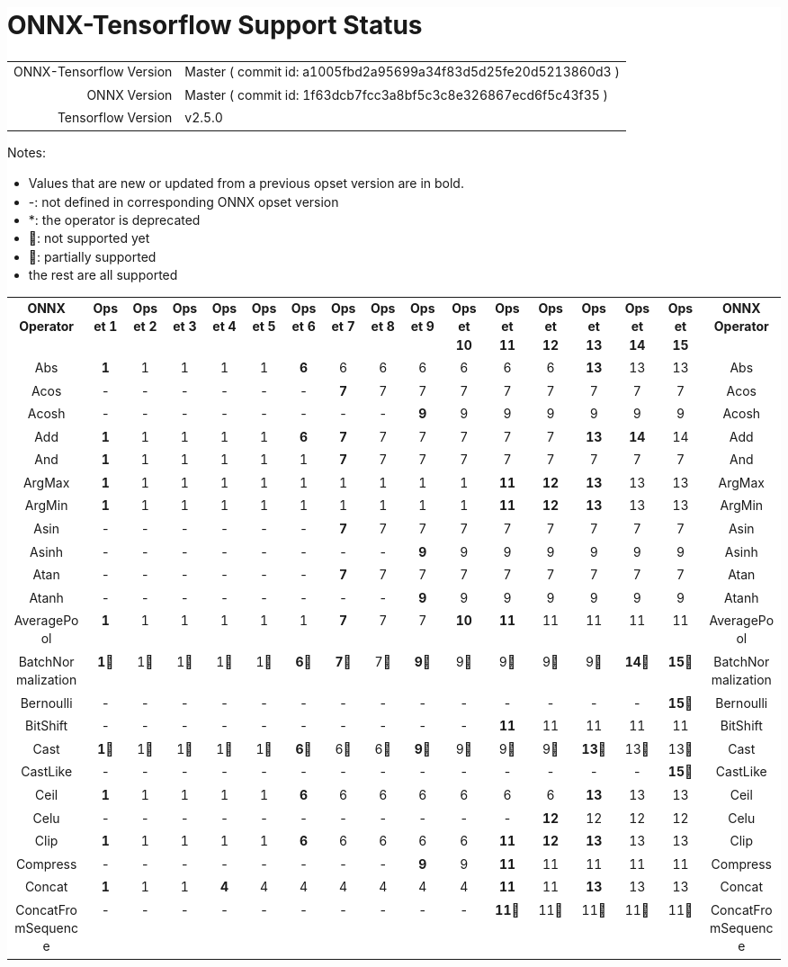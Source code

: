 # ONNX-Tensorflow Support Status
|||
|-:|:-|
|ONNX-Tensorflow Version|Master ( commit id: a1005fbd2a95699a34f83d5d25fe20d5213860d3 )|
|ONNX Version|Master ( commit id: 1f63dcb7fcc3a8bf5c3c8e326867ecd6f5c43f35 )|
|Tensorflow Version|v2.5.0|

Notes:
* Values that are new or updated from a previous opset version are in bold.
* -: not defined in corresponding ONNX opset version
* \*: the operator is deprecated
* :small_red_triangle:: not supported yet
* :small_orange_diamond:: partially supported
* the rest are all supported

||||||||||||||||||
|:-:|:-:|:-:|:-:|:-:|:-:|:-:|:-:|:-:|:-:|:-:|:-:|:-:|:-:|:-:|:-:|:-:|
|**ONNX Operator**|**Opset 1**|**Opset 2**|**Opset 3**|**Opset 4**|**Opset 5**|**Opset 6**|**Opset 7**|**Opset 8**|**Opset 9**|**Opset 10**|**Opset 11**|**Opset 12**|**Opset 13**|**Opset 14**|**Opset 15**|**ONNX Operator**|
|Abs|**1**|1|1|1|1|**6**|6|6|6|6|6|6|**13**|13|13|Abs|
|Acos|-|-|-|-|-|-|**7**|7|7|7|7|7|7|7|7|Acos|
|Acosh|-|-|-|-|-|-|-|-|**9**|9|9|9|9|9|9|Acosh|
|Add|**1**|1|1|1|1|**6**|**7**|7|7|7|7|7|**13**|**14**|14|Add|
|And|**1**|1|1|1|1|1|**7**|7|7|7|7|7|7|7|7|And|
|ArgMax|**1**|1|1|1|1|1|1|1|1|1|**11**|**12**|**13**|13|13|ArgMax|
|ArgMin|**1**|1|1|1|1|1|1|1|1|1|**11**|**12**|**13**|13|13|ArgMin|
|Asin|-|-|-|-|-|-|**7**|7|7|7|7|7|7|7|7|Asin|
|Asinh|-|-|-|-|-|-|-|-|**9**|9|9|9|9|9|9|Asinh|
|Atan|-|-|-|-|-|-|**7**|7|7|7|7|7|7|7|7|Atan|
|Atanh|-|-|-|-|-|-|-|-|**9**|9|9|9|9|9|9|Atanh|
|AveragePool|**1**|1|1|1|1|1|**7**|7|7|**10**|**11**|11|11|11|11|AveragePool|
|BatchNormalization|**1**:small_orange_diamond:|1:small_orange_diamond:|1:small_orange_diamond:|1:small_orange_diamond:|1:small_orange_diamond:|**6**:small_orange_diamond:|**7**:small_orange_diamond:|7:small_orange_diamond:|**9**:small_orange_diamond:|9:small_orange_diamond:|9:small_orange_diamond:|9:small_orange_diamond:|9:small_orange_diamond:|**14**:small_orange_diamond:|**15**:small_red_triangle:|BatchNormalization|
|Bernoulli|-|-|-|-|-|-|-|-|-|-|-|-|-|-|**15**:small_red_triangle:|Bernoulli|
|BitShift|-|-|-|-|-|-|-|-|-|-|**11**|11|11|11|11|BitShift|
|Cast|**1**:small_orange_diamond:|1:small_orange_diamond:|1:small_orange_diamond:|1:small_orange_diamond:|1:small_orange_diamond:|**6**:small_orange_diamond:|6:small_orange_diamond:|6:small_orange_diamond:|**9**:small_orange_diamond:|9:small_orange_diamond:|9:small_orange_diamond:|9:small_orange_diamond:|**13**:small_orange_diamond:|13:small_orange_diamond:|13:small_orange_diamond:|Cast|
|CastLike|-|-|-|-|-|-|-|-|-|-|-|-|-|-|**15**:small_red_triangle:|CastLike|
|Ceil|**1**|1|1|1|1|**6**|6|6|6|6|6|6|**13**|13|13|Ceil|
|Celu|-|-|-|-|-|-|-|-|-|-|-|**12**|12|12|12|Celu|
|Clip|**1**|1|1|1|1|**6**|6|6|6|6|**11**|**12**|**13**|13|13|Clip|
|Compress|-|-|-|-|-|-|-|-|**9**|9|**11**|11|11|11|11|Compress|
|Concat|**1**|1|1|**4**|4|4|4|4|4|4|**11**|11|**13**|13|13|Concat|
|ConcatFromSequence|-|-|-|-|-|-|-|-|-|-|**11**:small_orange_diamond:|11:small_orange_diamond:|11:small_orange_diamond:|11:small_orange_diamond:|11:small_orange_diamond:|ConcatFromSequence|
